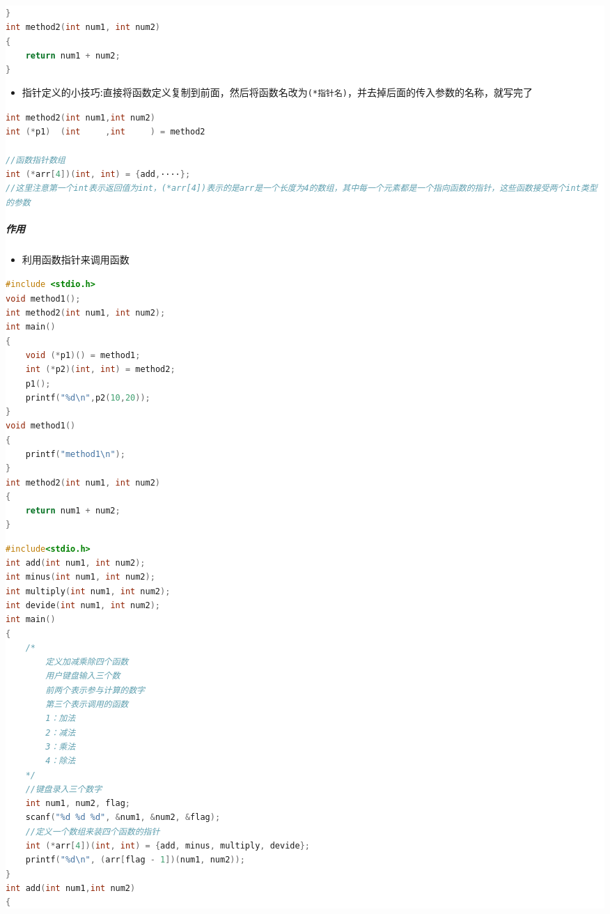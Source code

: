 ```c
}
int method2(int num1, int num2)
{
    return num1 + num2;
}
```
- 指针定义的小技巧:直接将函数定义复制到前面，然后将函数名改为`(*指针名)`，并去掉后面的传入参数的名称，就写完了
```c
int method2(int num1,int num2)
int (*p1)  (int     ,int     ) = method2

//函数指针数组
int (*arr[4])(int, int) = {add,····};
//这里注意第一个int表示返回值为int，(*arr[4])表示的是arr是一个长度为4的数组，其中每一个元素都是一个指向函数的指针，这些函数接受两个int类型的参数
```
##### 作用
- 利用函数指针来调用函数
```c
#include <stdio.h>
void method1();
int method2(int num1, int num2);
int main()
{
    void (*p1)() = method1;
    int (*p2)(int, int) = method2;
    p1();
    printf("%d\n",p2(10,20));
}
void method1()
{
    printf("method1\n");
}
int method2(int num1, int num2)
{
    return num1 + num2;
}
```
```c
#include<stdio.h>
int add(int num1, int num2);
int minus(int num1, int num2);
int multiply(int num1, int num2);
int devide(int num1, int num2);
int main()
{
    /*
        定义加减乘除四个函数
        用户键盘输入三个数
        前两个表示参与计算的数字
        第三个表示调用的函数
        1：加法
        2：减法
        3：乘法
        4：除法
    */
    //键盘录入三个数字
    int num1, num2, flag;
    scanf("%d %d %d", &num1, &num2, &flag);
    //定义一个数组来装四个函数的指针
    int (*arr[4])(int, int) = {add, minus, multiply, devide};
    printf("%d\n", (arr[flag - 1])(num1, num2));
}
int add(int num1,int num2)
{
```